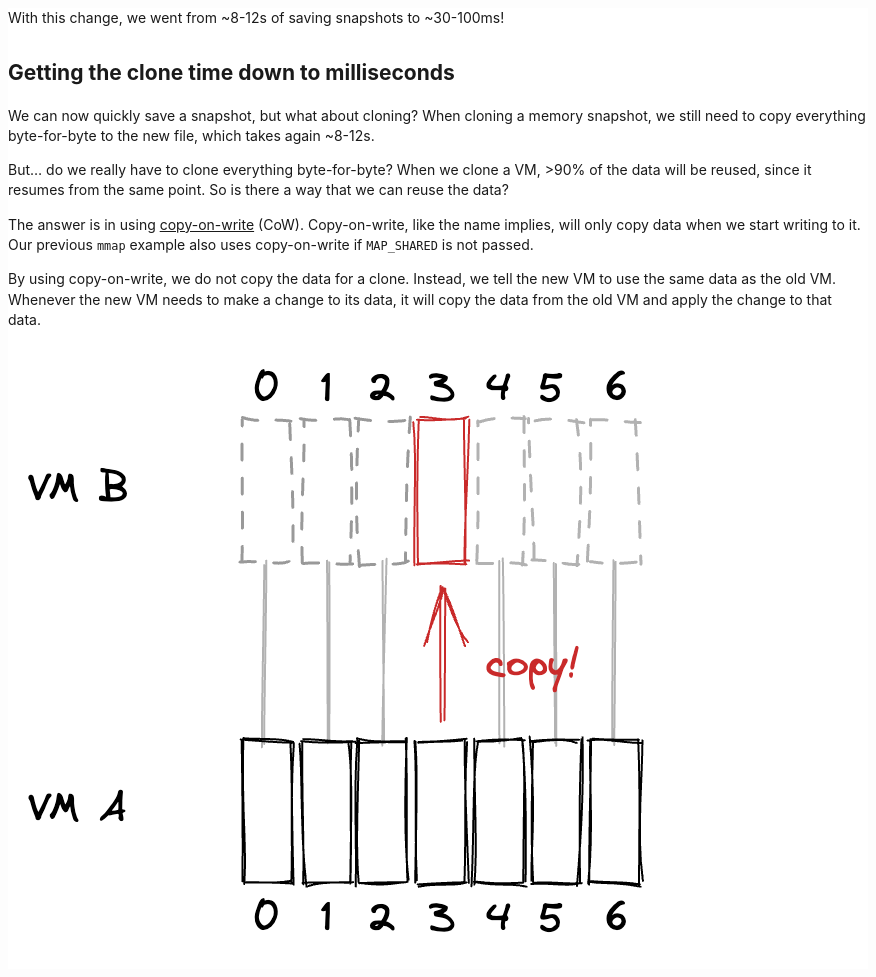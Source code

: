 With this change, we went from ~8-12s of saving snapshots to ~30-100ms!

## Getting the clone time down to milliseconds

We can now quickly save a snapshot, but what about cloning? When cloning a
memory snapshot, we still need to copy everything byte-for-byte to the new file,
which takes again ~8-12s.

But… do we really have to clone everything byte-for-byte? When we clone a
VM, >90% of the data will be reused, since it resumes from the same point. So is
there a way that we can reuse the data?

The answer is in using
[copy-on-write](https://en.wikipedia.org/wiki/Copy-on-write) (CoW).
Copy-on-write, like the name implies, will only copy data when we start writing
to it. Our previous `mmap` example also uses copy-on-write if `MAP_SHARED` is
not passed.

By using copy-on-write, we do not copy the data for a clone. Instead, we tell
the new VM to use the same data as the old VM. Whenever the new VM needs to make
a change to its data, it will copy the data from the old VM and apply the change
to that data.

![Showing a diagram with VM B reading from VM B](./images/cow.png)
